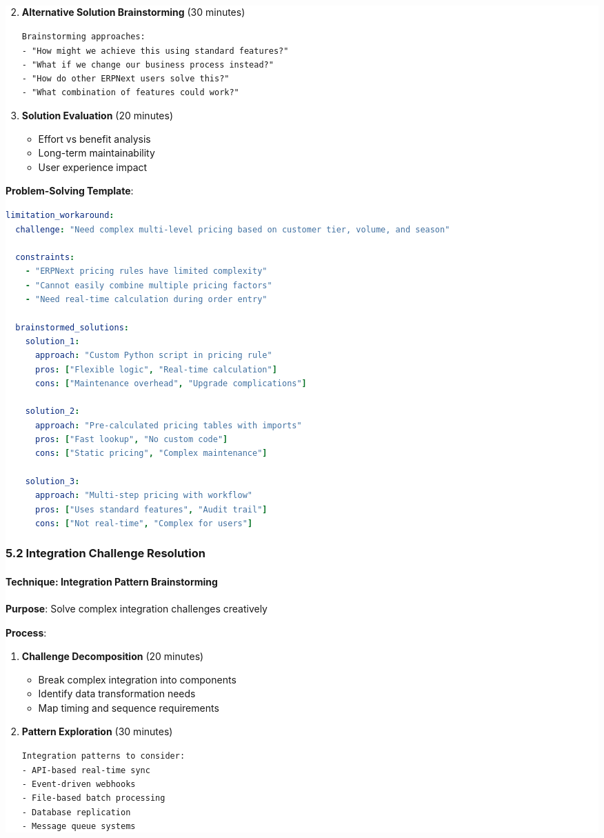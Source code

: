 2. **Alternative Solution Brainstorming** (30 minutes)
   ```
   Brainstorming approaches:
   - "How might we achieve this using standard features?"
   - "What if we change our business process instead?"
   - "How do other ERPNext users solve this?"
   - "What combination of features could work?"
   ```

3. **Solution Evaluation** (20 minutes)
   - Effort vs benefit analysis
   - Long-term maintainability
   - User experience impact

**Problem-Solving Template**:
```yaml
limitation_workaround:
  challenge: "Need complex multi-level pricing based on customer tier, volume, and season"
  
  constraints:
    - "ERPNext pricing rules have limited complexity"
    - "Cannot easily combine multiple pricing factors"
    - "Need real-time calculation during order entry"
  
  brainstormed_solutions:
    solution_1:
      approach: "Custom Python script in pricing rule"
      pros: ["Flexible logic", "Real-time calculation"]
      cons: ["Maintenance overhead", "Upgrade complications"]
      
    solution_2:
      approach: "Pre-calculated pricing tables with imports"
      pros: ["Fast lookup", "No custom code"]
      cons: ["Static pricing", "Complex maintenance"]
      
    solution_3:
      approach: "Multi-step pricing with workflow"
      pros: ["Uses standard features", "Audit trail"]
      cons: ["Not real-time", "Complex for users"]
```

### 5.2 Integration Challenge Resolution

#### Technique: Integration Pattern Brainstorming
**Purpose**: Solve complex integration challenges creatively

**Process**:
1. **Challenge Decomposition** (20 minutes)
   - Break complex integration into components
   - Identify data transformation needs
   - Map timing and sequence requirements

2. **Pattern Exploration** (30 minutes)
   ```
   Integration patterns to consider:
   - API-based real-time sync
   - Event-driven webhooks
   - File-based batch processing
   - Database replication
   - Message queue systems
   ```
